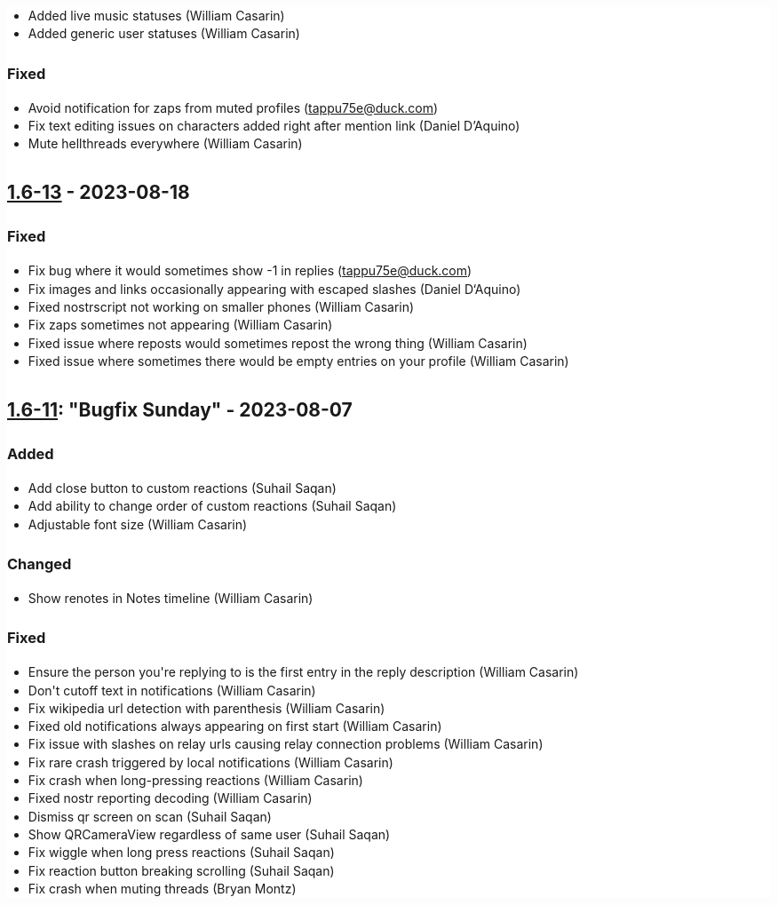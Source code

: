 - Added live music statuses (William Casarin)
- Added generic user statuses (William Casarin)

### Fixed

- Avoid notification for zaps from muted profiles (tappu75e@duck.com)
- Fix text editing issues on characters added right after mention link (Daniel D’Aquino)
- Mute hellthreads everywhere (William Casarin)


[1.6-16]: https://github.com/damus-io/damus/releases/tag/v1.6-16

## [1.6-13] - 2023-08-18

### Fixed

- Fix bug where it would sometimes show -1 in replies (tappu75e@duck.com)
- Fix images and links occasionally appearing with escaped slashes (Daniel D‘Aquino)
- Fixed nostrscript not working on smaller phones (William Casarin)
- Fix zaps sometimes not appearing (William Casarin)
- Fixed issue where reposts would sometimes repost the wrong thing (William Casarin)
- Fixed issue where sometimes there would be empty entries on your profile (William Casarin)

[1.6-13]: https://github.com/damus-io/damus/releases/tag/v1.6-13


## [1.6-11]: "Bugfix Sunday" - 2023-08-07

### Added

- Add close button to custom reactions (Suhail Saqan)
- Add ability to change order of custom reactions (Suhail Saqan)
- Adjustable font size (William Casarin)


### Changed

- Show renotes in Notes timeline (William Casarin)

### Fixed

- Ensure the person you're replying to is the first entry in the reply description (William Casarin)
- Don't cutoff text in notifications (William Casarin)
- Fix wikipedia url detection with parenthesis (William Casarin)
- Fixed old notifications always appearing on first start (William Casarin)
- Fix issue with slashes on relay urls causing relay connection problems (William Casarin)
- Fix rare crash triggered by local notifications (William Casarin)
- Fix crash when long-pressing reactions (William Casarin)
- Fixed nostr reporting decoding (William Casarin)
- Dismiss qr screen on scan (Suhail Saqan)
- Show QRCameraView regardless of same user (Suhail Saqan)
- Fix wiggle when long press reactions (Suhail Saqan)
- Fix reaction button breaking scrolling (Suhail Saqan)
- Fix crash when muting threads (Bryan Montz)


[1.11(9)]: https://github.com/damus-io/damus/releases/tag/v1.11-9
[1.10.1]: https://github.com/damus-io/damus/releases/tag/v1.10.1
[1.9.1 (4)]: https://github.com/damus-io/damus/releases/tag/v1.9.1-4
[1.9 (14)]: https://github.com/damus-io/damus/releases/tag/v1.9-14
[1.8]: https://github.com/damus-io/damus/releases/tag/v1.8
[1.7-rc2]: https://github.com/damus-io/damus/releases/tag/v1.7-rc2
[1.7-2]: https://github.com/damus-io/damus/releases/tag/v1.7-2
[1.6-25]: https://github.com/damus-io/damus/releases/tag/v1.6-25
[1.6-24]: https://github.com/damus-io/damus/releases/tag/v1.6-24
[1.6-23]: https://github.com/damus-io/damus/releases/tag/v1.6-23
[1.6-20]: https://github.com/damus-io/damus/releases/tag/v1.6-20
[1.6-18]: https://github.com/damus-io/damus/releases/tag/v1.6-18
[1.6-17]: https://github.com/damus-io/damus/releases/tag/v1.6-17
[1.6-11]: https://github.com/damus-io/damus/releases/tag/v1.6-11
[1.6-8]: https://github.com/damus-io/damus/releases/tag/v1.6-8
[1.6-7]: https://github.com/damus-io/damus/releases/tag/v1.6-7
[1.6-6]: https://github.com/damus-io/damus/releases/tag/v1.6-6
[1.6-4]: https://github.com/damus-io/damus/releases/tag/v1.6-4
[1.6-3]: https://github.com/damus-io/damus/releases/tag/v1.6-3
[1.6-2]: https://github.com/damus-io/damus/releases/tag/v1.6-2
[1.6]: https://github.com/damus-io/damus/releases/tag/v1.6
[1.5-5]: https://github.com/damus-io/damus/releases/tag/v1.5-5
[1.4.3-21]: https://github.com/damus-io/damus/releases/tag/v1.4.3-21
[1.4.3-20]: https://github.com/damus-io/damus/releases/tag/v1.4.3-20
[1.4.3-14]: https://github.com/damus-io/damus/releases/tag/v1.4.3-14
[1.4.3-10]: https://github.com/damus-io/damus/releases/tag/v1.4.3-10
[1.4.3-2]: https://github.com/damus-io/damus/releases/tag/v1.4.3-2
[1.4.2-2]: https://github.com/damus-io/damus/releases/tag/v1.4.2-2
[1.4.1-8]: https://github.com/damus-io/damus/releases/tag/v1.4.1-8
[1.4.1-7]: https://github.com/damus-io/damus/releases/tag/v1.4.1-7
[1.4.1-6]: https://github.com/damus-io/damus/releases/tag/v1.4.1-6
[1.4.1-4]: https://github.com/damus-io/damus/releases/tag/v1.4.1-4
[1.4.1-3]: https://github.com/damus-io/damus/releases/tag/v1.4.1-3
[1.4.1-2]: https://github.com/damus-io/damus/releases/tag/v1.4.1-2
[1.4.1]: https://github.com/damus-io/damus/releases/tag/v1.4.1
[1.4.0]: https://github.com/damus-io/damus/releases/tag/v1.4.0
[1.3.0-7]: https://github.com/damus-io/damus/releases/tag/v1.3.0-7
[1.3.0-6]: https://github.com/damus-io/damus/releases/tag/v1.3.0-6
[1.3.0-5]: https://github.com/damus-io/damus/releases/tag/v1.3.0-5
[1.3.0-4]: https://github.com/damus-io/damus/releases/tag/v1.3.0-4
[1.3.0-3]: https://github.com/damus-io/damus/releases/tag/v1.3.0-3
[1.3.0-2]: https://github.com/damus-io/damus/releases/tag/v1.3.0-2
[1.3.0]: https://github.com/damus-io/damus/releases/tag/v1.3.0
[1.2.0-4]: https://github.com/damus-io/damus/releases/tag/v1.2.0-4
[1.2.0-3]: https://github.com/damus-io/damus/releases/tag/v1.2.0-3
[1.1.0-10]: https://github.com/damus-io/damus/releases/tag/v1.1.0-10
[1.1.0-9]: https://github.com/damus-io/damus/releases/tag/v1.1.0-9
[1.1.0-3]: https://github.com/damus-io/damus/releases/tag/v1.1.0-3
[1.1.0-2]: https://github.com/damus-io/damus/releases/tag/v1.1.0-2
[1.0.0-15]: https://github.com/damus-io/damus/releases/tag/v1.0.0-15
[1.0.0-13]: https://github.com/damus-io/damus/releases/tag/v1.0.0-13
[1.0.0-12]: https://github.com/damus-io/damus/releases/tag/v1.0.0-12
[1.0.0-11]: https://github.com/damus-io/damus/releases/tag/v1.0.0-11
[1.0.0-8]: https://github.com/damus-io/damus/releases/tag/v1.0.0-8
[1.0.0-7]: https://github.com/damus-io/damus/releases/tag/v1.0.0-7
[1.0.0-6]: https://github.com/damus-io/damus/releases/tag/v1.0.0-6
[1.0.0-5]: https://github.com/damus-io/damus/releases/tag/v1.0.0-5
[1.0.0-4]: https://github.com/damus-io/damus/releases/tag/v1.0.0-4
[1.0.0-2]: https://github.com/damus-io/damus/releases/tag/v1.0.0-2
[1.0.0]: https://github.com/damus-io/damus/releases/tag/v1.0.0
[0.1.8-9]: https://github.com/damus-io/damus/releases/tag/v0.1.8-9
[0.1.8-6]: https://github.com/damus-io/damus/releases/tag/v0.1.8-6
[0.1.8-5]: https://github.com/damus-io/damus/releases/tag/v0.1.8-5
[0.1.8-4]: https://github.com/damus-io/damus/releases/tag/v0.1.8-4
[0.1.7]: https://github.com/damus-io/damus/releases/tag/v0.1.7
[0.1.3]: https://github.com/damus-io/damus/releases/tag/v0.1.3
[0.1.2]: https://github.com/damus-io/damus/releases/tag/v0.1.2